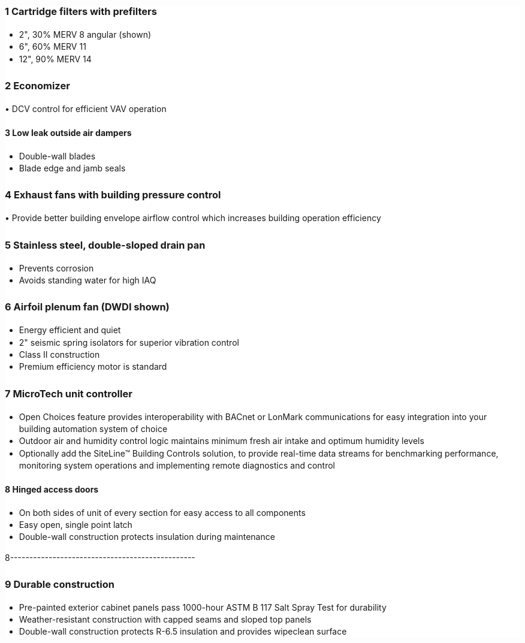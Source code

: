 ### **1 Cartridge filters with prefilters**

- 2", 30% MERV 8 angular (shown)
- 6", 60% MERV 11
- 12", 90% MERV 14

### **2 Economizer**

• DCV control for efficient VAV operation

#### **3 Low leak outside air dampers**

- Double-wall blades
- Blade edge and jamb seals

### **4 Exhaust fans with building pressure control**

• Provide better building envelope airflow control which increases building operation efficiency

### **5 Stainless steel, double-sloped drain pan**

- Prevents corrosion
- Avoids standing water for high IAQ

### **6 Airfoil plenum fan (DWDI shown)**

- Energy efficient and quiet
- 2" seismic spring isolators for superior vibration control
- Class II construction
- Premium efficiency motor is standard

### **7 MicroTech unit controller**

- Open Choices feature provides interoperability with BACnet or LonMark communications for easy integration into your building automation system of choice
- Outdoor air and humidity control logic maintains minimum fresh air intake and optimum humidity levels
- Optionally add the SiteLine™ Building Controls solution, to provide real-time data streams for benchmarking performance, monitoring system operations and implementing remote diagnostics and control

#### **8 Hinged access doors**

- On both sides of unit of every section for easy access to all components
- Easy open, single point latch
- Double-wall construction protects insulation during maintenance

8------------------------------------------------



### **9 Durable construction**

- Pre-painted exterior cabinet panels pass 1000-hour ASTM B 117 Salt Spray Test for durability
- Weather-resistant construction with capped seams and sloped top panels
- Double-wall construction protects R-6.5 insulation and provides wipeclean surface
